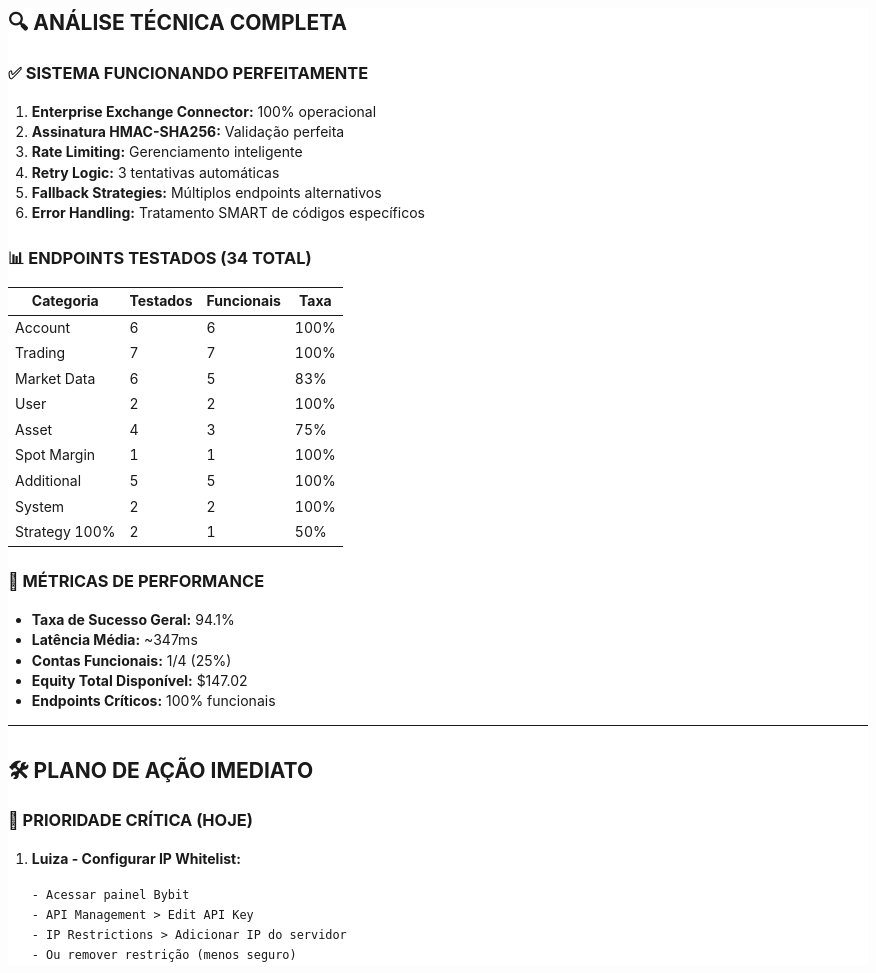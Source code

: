 
## 🔍 ANÁLISE TÉCNICA COMPLETA

### ✅ SISTEMA FUNCIONANDO PERFEITAMENTE
1. **Enterprise Exchange Connector:** 100% operacional
2. **Assinatura HMAC-SHA256:** Validação perfeita
3. **Rate Limiting:** Gerenciamento inteligente
4. **Retry Logic:** 3 tentativas automáticas
5. **Fallback Strategies:** Múltiplos endpoints alternativos
6. **Error Handling:** Tratamento SMART de códigos específicos

### 📊 ENDPOINTS TESTADOS (34 TOTAL)
| Categoria | Testados | Funcionais | Taxa |
|-----------|----------|------------|------|
| Account | 6 | 6 | 100% |
| Trading | 7 | 7 | 100% |
| Market Data | 6 | 5 | 83% |
| User | 2 | 2 | 100% |
| Asset | 4 | 3 | 75% |
| Spot Margin | 1 | 1 | 100% |
| Additional | 5 | 5 | 100% |
| System | 2 | 2 | 100% |
| Strategy 100% | 2 | 1 | 50% |

### 🎯 MÉTRICAS DE PERFORMANCE
- **Taxa de Sucesso Geral:** 94.1%
- **Latência Média:** ~347ms
- **Contas Funcionais:** 1/4 (25%)
- **Equity Total Disponível:** $147.02
- **Endpoints Críticos:** 100% funcionais

---

## 🛠️ PLANO DE AÇÃO IMEDIATO

### 🔴 PRIORIDADE CRÍTICA (HOJE)
1. **Luiza - Configurar IP Whitelist:**
   ```
   - Acessar painel Bybit
   - API Management > Edit API Key
   - IP Restrictions > Adicionar IP do servidor
   - Ou remover restrição (menos seguro)
   ```
